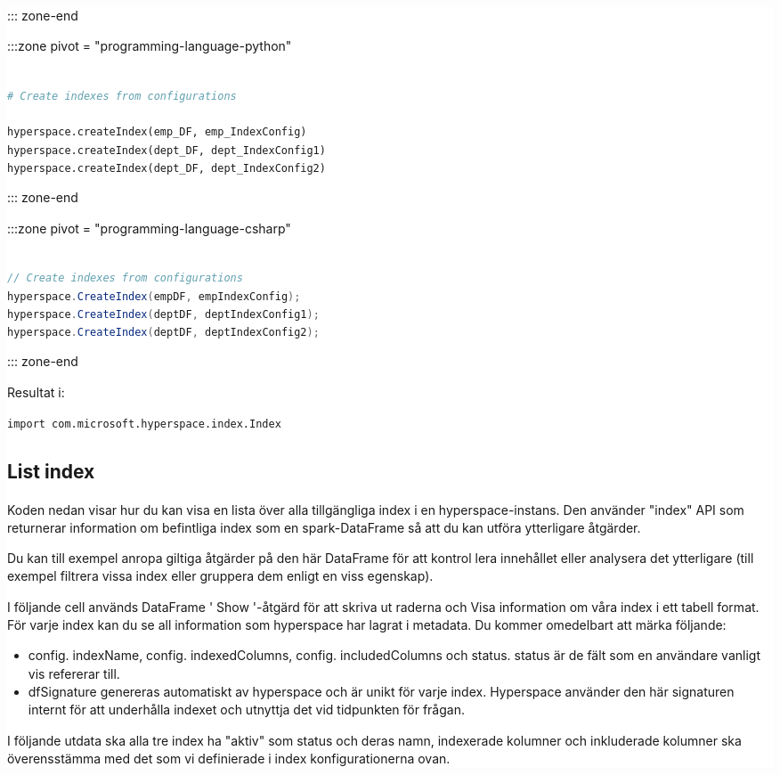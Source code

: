 ::: zone-end

:::zone pivot = "programming-language-python"

```python

# Create indexes from configurations

hyperspace.createIndex(emp_DF, emp_IndexConfig)
hyperspace.createIndex(dept_DF, dept_IndexConfig1)
hyperspace.createIndex(dept_DF, dept_IndexConfig2)

```

::: zone-end

:::zone pivot = "programming-language-csharp"

```csharp

// Create indexes from configurations
hyperspace.CreateIndex(empDF, empIndexConfig);
hyperspace.CreateIndex(deptDF, deptIndexConfig1);
hyperspace.CreateIndex(deptDF, deptIndexConfig2);

```

::: zone-end

Resultat i:

```console
import com.microsoft.hyperspace.index.Index
```

## <a name="list-indexes"></a>List index

Koden nedan visar hur du kan visa en lista över alla tillgängliga index i en hyperspace-instans. Den använder "index" API som returnerar information om befintliga index som en spark-DataFrame så att du kan utföra ytterligare åtgärder. 

Du kan till exempel anropa giltiga åtgärder på den här DataFrame för att kontrol lera innehållet eller analysera det ytterligare (till exempel filtrera vissa index eller gruppera dem enligt en viss egenskap).

I följande cell används DataFrame ' Show '-åtgärd för att skriva ut raderna och Visa information om våra index i ett tabell format. För varje index kan du se all information som hyperspace har lagrat i metadata. Du kommer omedelbart att märka följande:

* config. indexName, config. indexedColumns, config. includedColumns och status. status är de fält som en användare vanligt vis refererar till.
* dfSignature genereras automatiskt av hyperspace och är unikt för varje index. Hyperspace använder den här signaturen internt för att underhålla indexet och utnyttja det vid tidpunkten för frågan.


I följande utdata ska alla tre index ha "aktiv" som status och deras namn, indexerade kolumner och inkluderade kolumner ska överensstämma med det som vi definierade i index konfigurationerna ovan.
